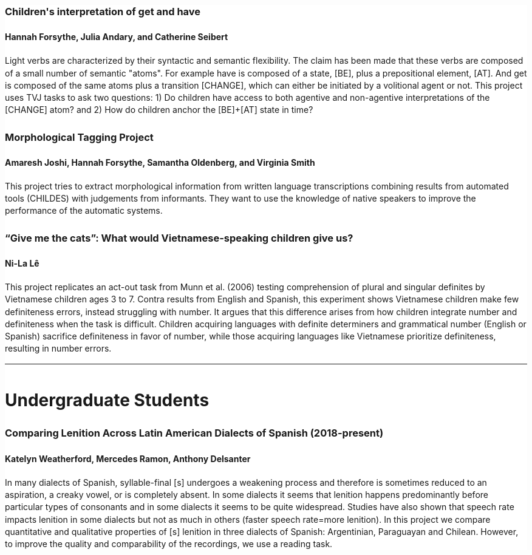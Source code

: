 ### Children's interpretation of get and have

#### Hannah Forsythe, Julia Andary, and Catherine Seibert

Light verbs are characterized by their syntactic and semantic flexibility. The claim has been made that these verbs are composed of a small number of semantic "atoms". For example have is composed of a state, \[BE\], plus a prepositional element, \[AT\]. And get is composed of the same atoms plus a transition \[CHANGE\], which can either be initiated by a volitional agent or not. This project uses TVJ tasks to ask two questions: 1) Do children have access to both agentive and non-agentive interpretations of the \[CHANGE\] atom? and 2) How do children anchor the \[BE\]+\[AT\] state in time?

### Morphological Tagging Project

#### Amaresh Joshi, Hannah Forsythe, Samantha Oldenberg, and Virginia Smith

This project tries to extract morphological information from written language transcriptions combining results from automated tools (CHILDES) with judgements from informants. They want to use the knowledge of native speakers to improve the performance of the automatic systems.

### “Give me the cats”: What would Vietnamese-speaking children give us?

#### **Ni-La** **Lê**

This project replicates an act-out task from Munn et al. (2006) testing comprehension of plural and singular definites by Vietnamese children ages 3 to 7. Contra results from English and Spanish, this experiment shows Vietnamese children make few definiteness errors, instead struggling with number. It argues that this difference arises from how children integrate number and definiteness when the task is difficult. Children acquiring languages with definite determiners and grammatical number (English or Spanish) sacrifice definiteness in favor of number, while those acquiring languages like Vietnamese prioritize definiteness, resulting in number errors.

* * *

# Undergraduate Students

### Comparing Lenition Across Latin American Dialects of Spanish (2018-present)

#### Katelyn Weatherford, Mercedes Ramon, Anthony Delsanter

In many dialects of Spanish, syllable-final \[s\] undergoes a weakening process and therefore is sometimes reduced to an aspiration, a creaky vowel, or is completely absent. In some dialects it seems that lenition happens predominantly before particular types of consonants and in some dialects it seems to be quite widespread. Studies have also shown that speech rate impacts lenition in some dialects but not as much in others (faster speech rate=more lenition). In this project we compare quantitative and qualitative properties of \[s\] lenition in three dialects of Spanish: Argentinian, Paraguayan and Chilean. However, to improve the quality and comparability of the recordings, we use a reading task.
